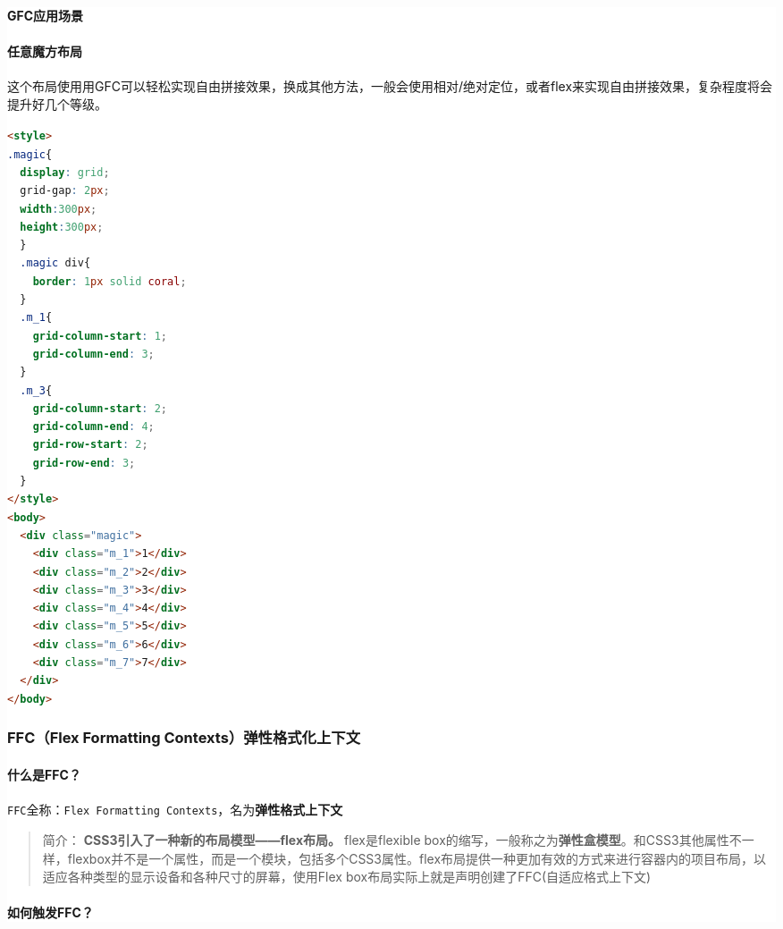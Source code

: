 #### GFC应用场景

#### 任意魔方布局

这个布局使用用GFC可以轻松实现自由拼接效果，换成其他方法，一般会使用相对/绝对定位，或者flex来实现自由拼接效果，复杂程度将会提升好几个等级。

```html
<style>
.magic{
  display: grid;
  grid-gap: 2px;
  width:300px;
  height:300px;
  }
  .magic div{
    border: 1px solid coral;
  }
  .m_1{
    grid-column-start: 1;
    grid-column-end: 3;
  }
  .m_3{
    grid-column-start: 2;
    grid-column-end: 4;
    grid-row-start: 2;
    grid-row-end: 3;
  }
</style>
<body>
  <div class="magic">
    <div class="m_1">1</div>
    <div class="m_2">2</div>
    <div class="m_3">3</div>
    <div class="m_4">4</div>
    <div class="m_5">5</div>
    <div class="m_6">6</div>
    <div class="m_7">7</div>
  </div>
</body>
```

### FFC（Flex Formatting Contexts）弹性格式化上下文

#### 什么是FFC？

`FFC`全称：`Flex Formatting Contexts`，名为**弹性格式上下文**

> 简介： **CSS3引入了一种新的布局模型——flex布局。** flex是flexible box的缩写，一般称之为**弹性盒模型**。和CSS3其他属性不一样，flexbox并不是一个属性，而是一个模块，包括多个CSS3属性。flex布局提供一种更加有效的方式来进行容器内的项目布局，以适应各种类型的显示设备和各种尺寸的屏幕，使用Flex box布局实际上就是声明创建了FFC(自适应格式上下文)

#### 如何触发FFC？
